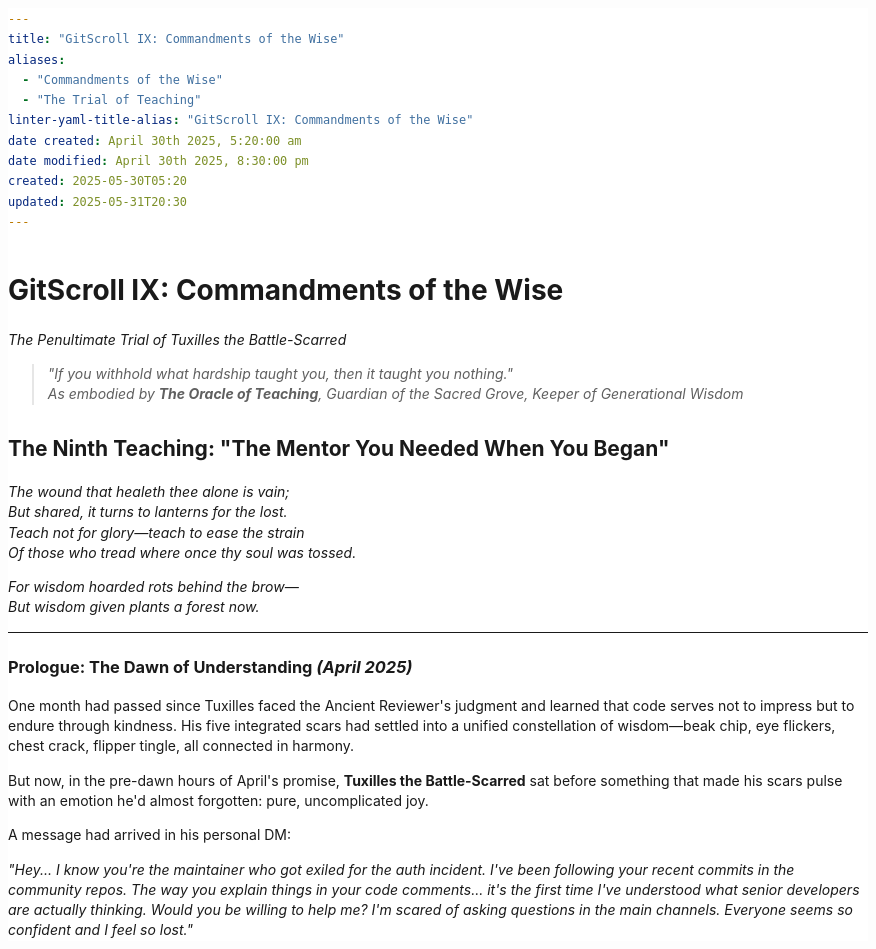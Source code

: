 ```yaml
---
title: "GitScroll IX: Commandments of the Wise"
aliases:
  - "Commandments of the Wise"
  - "The Trial of Teaching"
linter-yaml-title-alias: "GitScroll IX: Commandments of the Wise"
date created: April 30th 2025, 5:20:00 am
date modified: April 30th 2025, 8:30:00 pm
created: 2025-05-30T05:20
updated: 2025-05-31T20:30
---
```


# GitScroll IX: Commandments of the Wise
_The Penultimate Trial of Tuxilles the Battle-Scarred_


> *"If you withhold what hardship taught you, then it taught you nothing."*  
_As embodied by __The Oracle of Teaching__, Guardian of the Sacred Grove, Keeper of Generational Wisdom_

## The Ninth Teaching: "The Mentor You Needed When You Began"

_The wound that healeth thee alone is vain;_  
_But shared, it turns to lanterns for the lost._  
_Teach not for glory—teach to ease the strain_  
_Of those who tread where once thy soul was tossed._

_For wisdom hoarded rots behind the brow—_  
_But wisdom given plants a forest now._

---

### Prologue: The Dawn of Understanding _(April 2025)_

One month had passed since Tuxilles faced the Ancient Reviewer's judgment and learned that code serves not to impress but to endure through kindness. His five integrated scars had settled into a unified constellation of wisdom—beak chip, eye flickers, chest crack, flipper tingle, all connected in harmony.

But now, in the pre-dawn hours of April's promise, __Tuxilles the Battle-Scarred__ sat before something that made his scars pulse with an emotion he'd almost forgotten: pure, uncomplicated joy.

A message had arrived in his personal DM:

_"Hey... I know you're the maintainer who got exiled for the auth incident. I've been following your recent commits in the community repos. The way you explain things in your code comments... it's the first time I've understood what senior developers are actually thinking. Would you be willing to help me? I'm scared of asking questions in the main channels. Everyone seems so confident and I feel so lost."_
